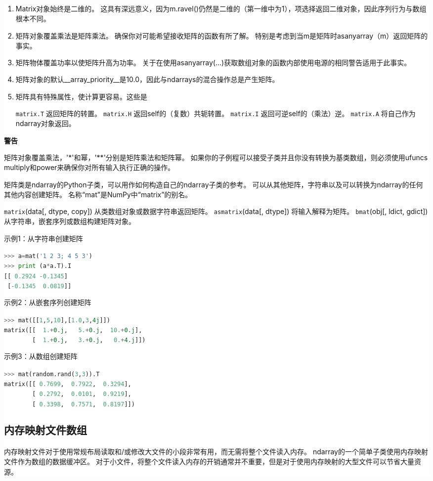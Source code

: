 1. Matrix对象始终是二维的。 这具有深远意义，因为m.ravel()仍然是二维的（第一维中为1），项选择返回二维对象，因此序列行为与数组根本不同。

1. 矩阵对象覆盖乘法是矩阵乘法。 确保你对可能希望接收矩阵的函数有所了解。 特别是考虑到当m是矩阵时asanyarray（m）返回矩阵的事实。

1. 矩阵物体覆盖功率以使矩阵升高为功率。 关于在使用asanyarray(...)获取数组对象的函数内部使用电源的相同警告适用于此事实。

1. 矩阵对象的默认__array_priority__是10.0，因此与ndarrays的混合操作总是产生矩阵。

1. 矩阵具有特殊属性，使计算更容易。这些是

    ``matrix.T``	返回矩阵的转置。
    ``matrix.H``	返回self的（复数）共轭转置。
    ``matrix.I``	返回可逆self的（乘法）逆。
    ``matrix.A``	将自己作为ndarray对象返回。


<div class="warning-warp">
<b>警告</b>

<p>矩阵对象覆盖乘法，'*'和幂，'**'分别是矩阵乘法和矩阵幂。 如果你的子例程可以接受子类并且你没有转换为基类数组，则必须使用ufuncs multiply和power来确保你对所有输入执行正确的操作。</p>
</div>

矩阵类是ndarray的Python子类，可以用作如何构造自己的ndarray子类的参考。 可以从其他矩阵，字符串以及可以转换为ndarray的任何其他内容创建矩阵。 名称“mat”是NumPy中“matrix”的别名。

``matrix``(data[, dtype, copy])	从类数组对象或数据字符串返回矩阵。
``asmatrix``(data[, dtype])	将输入解释为矩阵。
``bmat``(obj[, ldict, gdict]) 从字符串，嵌套序列或数组构建矩阵对象。

示例1：从字符串创建矩阵

```python
>>> a=mat('1 2 3; 4 5 3')
>>> print (a*a.T).I
[[ 0.2924 -0.1345]
 [-0.1345  0.0819]]
```

示例2：从嵌套序列创建矩阵

```python
>>> mat([[1,5,10],[1.0,3,4j]])
matrix([[  1.+0.j,   5.+0.j,  10.+0.j],
        [  1.+0.j,   3.+0.j,   0.+4.j]])
```

示例3：从数组创建矩阵

```python
>>> mat(random.rand(3,3)).T
matrix([[ 0.7699,  0.7922,  0.3294],
        [ 0.2792,  0.0101,  0.9219],
        [ 0.3398,  0.7571,  0.8197]])
```

## 内存映射文件数组

内存映射文件对于使用常规布局读取和/或修改大文件的小段非常有用，而无需将整个文件读入内存。 ndarray的一个简单子类使用内存映射文件作为数组的数据缓冲区。 对于小文件，将整个文件读入内存的开销通常并不重要，但是对于使用内存映射的大型文件可以节省大量资源。
